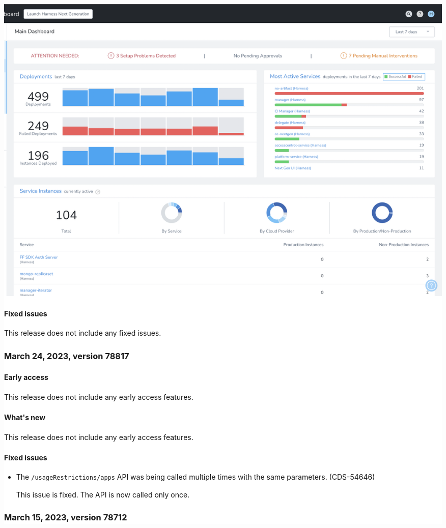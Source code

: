   ![](static/main-dashboard.png)

#### Fixed issues

This release does not include any fixed issues.

### March 24, 2023, version 78817

#### Early access

This release does not include any early access features.

#### What's new

This release does not include any early access features.

#### Fixed issues

- The `/usageRestrictions/apps` API was being called multiple times with the same parameters. (CDS-54646)

  This issue is fixed. The API is now called only once. 

### March 15, 2023, version 78712
